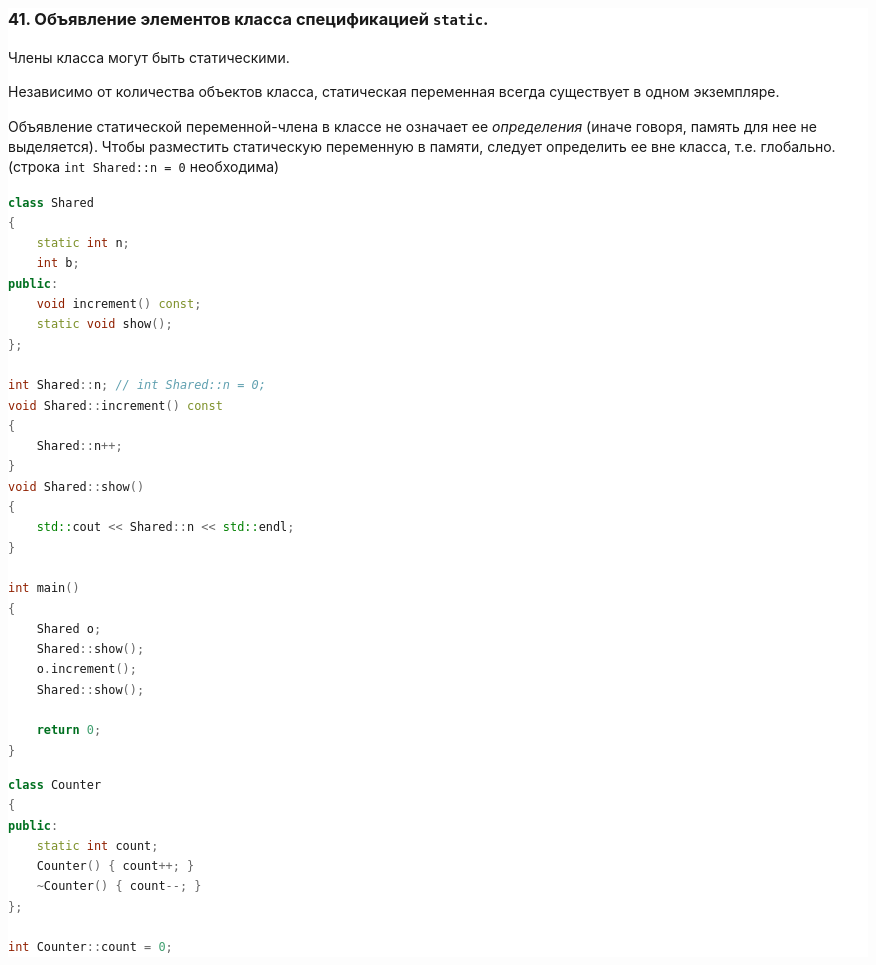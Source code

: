 ### 41. Объявление элементов класса спецификацией `static`.

Члены класса могут быть статическими.

Независимо от количества объектов класса, статическая переменная всегда существует в одном экземпляре.

Объявление статической переменной-члена в классе не означает ее *определения*
(иначе говоря, память для нее не выделяется). Чтобы разместить статическую переменную в памяти, следует определить ее вне класса, т.е. глобально. (строка `int Shared::n = 0` необходима)

```cpp
class Shared
{
    static int n;
    int b;
public:
    void increment() const;
    static void show();
};

int Shared::n; // int Shared::n = 0;
void Shared::increment() const
{
    Shared::n++;
}
void Shared::show()
{
    std::cout << Shared::n << std::endl;
}

int main()
{
    Shared o;
    Shared::show();
    o.increment();
    Shared::show();

    return 0;
}
```

```cpp
class Counter
{
public:
    static int count;
    Counter() { count++; }
    ~Counter() { count--; }
};

int Counter::count = 0;
```
